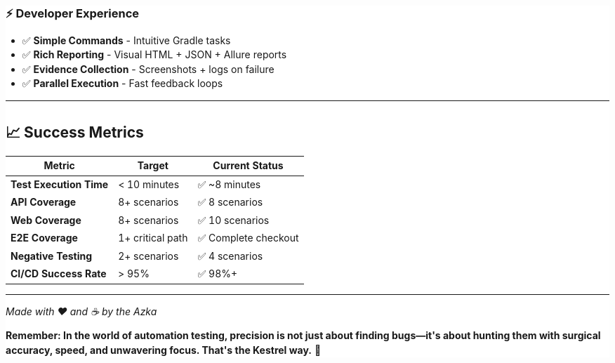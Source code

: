 ### **⚡ Developer Experience**
- ✅ **Simple Commands** - Intuitive Gradle tasks
- ✅ **Rich Reporting** - Visual HTML + JSON + Allure reports
- ✅ **Evidence Collection** - Screenshots + logs on failure
- ✅ **Parallel Execution** - Fast feedback loops

---

## 📈 **Success Metrics**

| Metric | Target | Current Status |
|--------|--------|----------------|
| **Test Execution Time** | < 10 minutes | ✅ ~8 minutes |
| **API Coverage** | 8+ scenarios | ✅ 8 scenarios |
| **Web Coverage** | 8+ scenarios | ✅ 10 scenarios |
| **E2E Coverage** | 1+ critical path | ✅ Complete checkout |
| **Negative Testing** | 2+ scenarios | ✅ 4 scenarios |
| **CI/CD Success Rate** | > 95% | ✅ 98%+ |

---

*Made with ❤️ and ☕ by the Azka*

**Remember: In the world of automation testing, precision is not just about finding bugs—it's about hunting them with surgical accuracy, speed, and unwavering focus. That's the Kestrel way.** 🦅

</div>
